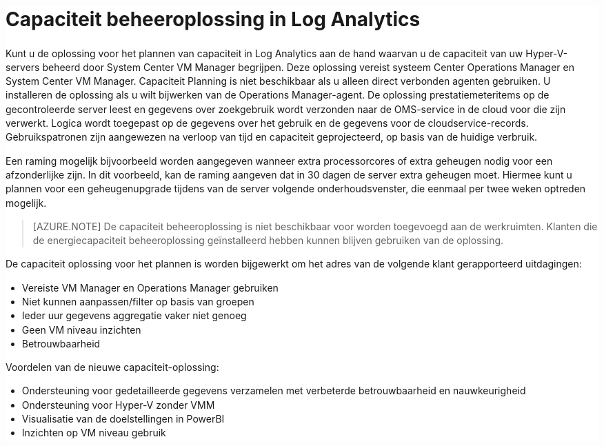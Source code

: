 <properties
    pageTitle="Capaciteit beheeroplossing in Log Analytics | Microsoft Azure"
    description="U kunt de oplossing voor het plannen van de capaciteit in Log Analytics uitgelegd van de capaciteit van uw Hyper-V-servers beheerd door System Center VM Manager u"
    services="log-analytics"
    documentationCenter=""
    authors="bandersmsft"
    manager="jwhit"
    editor=""/>

<tags
    ms.service="log-analytics"
    ms.workload="na"
    ms.tgt_pltfrm="na"
    ms.devlang="na"
    ms.topic="article"
    ms.date="10/10/2016"
    ms.author="banders"/>

# <a name="capacity-management-solution-in-log-analytics"></a>Capaciteit beheeroplossing in Log Analytics


Kunt u de oplossing voor het plannen van capaciteit in Log Analytics aan de hand waarvan u de capaciteit van uw Hyper-V-servers beheerd door System Center VM Manager begrijpen. Deze oplossing vereist systeem Center Operations Manager en System Center VM Manager. Capaciteit Planning is niet beschikbaar als u alleen direct verbonden agenten gebruiken. U installeren de oplossing als u wilt bijwerken van de Operations Manager-agent. De oplossing prestatiemeteritems op de gecontroleerde server leest en gegevens over zoekgebruik wordt verzonden naar de OMS-service in de cloud voor die zijn verwerkt. Logica wordt toegepast op de gegevens over het gebruik en de gegevens voor de cloudservice-records. Gebruikspatronen zijn aangewezen na verloop van tijd en capaciteit geprojecteerd, op basis van de huidige verbruik.

Een raming mogelijk bijvoorbeeld worden aangegeven wanneer extra processorcores of extra geheugen nodig voor een afzonderlijke zijn. In dit voorbeeld, kan de raming aangeven dat in 30 dagen de server extra geheugen moet. Hiermee kunt u plannen voor een geheugenupgrade tijdens van de server volgende onderhoudsvenster, die eenmaal per twee weken optreden mogelijk.

>[AZURE.NOTE] De capaciteit beheeroplossing is niet beschikbaar voor worden toegevoegd aan de werkruimten. Klanten die de energiecapaciteit beheeroplossing geïnstalleerd hebben kunnen blijven gebruiken van de oplossing.  

De capaciteit oplossing voor het plannen is worden bijgewerkt om het adres van de volgende klant gerapporteerd uitdagingen:

- Vereiste VM Manager en Operations Manager gebruiken
- Niet kunnen aanpassen/filter op basis van groepen
- Ieder uur gegevens aggregatie vaker niet genoeg
- Geen VM niveau inzichten
- Betrouwbaarheid

Voordelen van de nieuwe capaciteit-oplossing:

- Ondersteuning voor gedetailleerde gegevens verzamelen met verbeterde betrouwbaarheid en nauwkeurigheid
- Ondersteuning voor Hyper-V zonder VMM
- Visualisatie van de doelstellingen in PowerBI
- Inzichten op VM niveau gebruik
